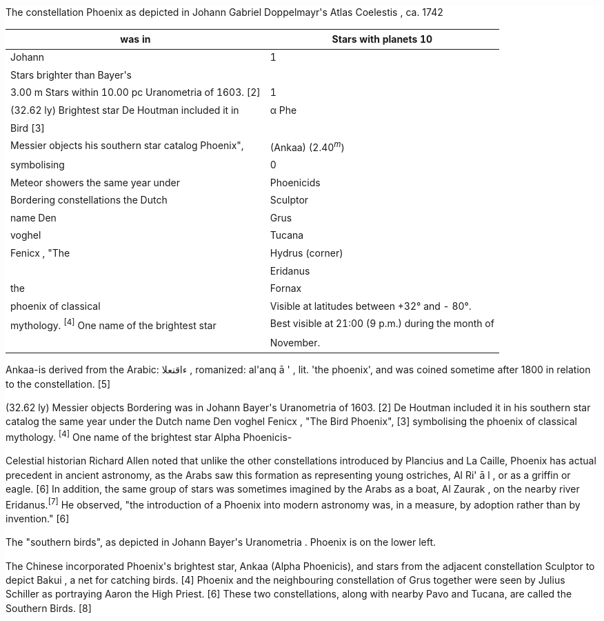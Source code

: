 The constellation Phoenix as depicted in Johann Gabriel Doppelmayr's Atlas Coelestis , ca. 1742

| was  in                                                | Stars with planets 10                              |
|--------------------------------------------------------|----------------------------------------------------|
| Johann                                                 | 1                                                  |
| Stars brighter than Bayer's                            |                                                    |
| 3.00 m Stars within 10.00 pc Uranometria of  1603. [2] | 1                                                  |
| (32.62 ly) Brightest star De Houtman included it in    | α  Phe                                             |
| Bird [3]                                               |                                                    |
| Messier objects his southern star  catalog Phoenix",   | (Ankaa) (2.40$^{m}$)                               |
| symbolising                                            | 0                                                  |
| Meteor showers the  same year  under                   | Phoenicids                                         |
| Bordering constellations the  Dutch                    | Sculptor                                           |
| name  Den                                              | Grus                                               |
| voghel                                                 | Tucana                                             |
| Fenicx , "The                                          | Hydrus (corner)                                    |
|                                                        | Eridanus                                           |
| the                                                    | Fornax                                             |
| phoenix of  classical                                  | Visible at latitudes between +32° and  - 80°.      |
| mythology. $^{[4]}$ One name of the brightest star     | Best visible at 21:00 (9 p.m.) during the month of |
|                                                        | November.                                          |

Ankaa-is derived from the Arabic: ءاقنعلا , romanized: al'anq ā ' , lit. 'the phoenix', and was coined sometime after 1800 in relation to the constellation. [5]

(32.62 ly) Messier objects Bordering was in Johann Bayer's Uranometria of 1603. [2] De Houtman included it in his southern star catalog the same year under the Dutch name Den voghel Fenicx , "The Bird Phoenix", [3] symbolising the phoenix of classical mythology. $^{[4]}$ One name of the brightest star Alpha Phoenicis-

Celestial historian Richard Allen noted that unlike the other constellations introduced by Plancius and La Caille, Phoenix has actual precedent in ancient astronomy, as the Arabs saw this formation as representing young ostriches, Al Ri' ā l , or as a griffin or eagle. [6] In addition, the same group of stars was sometimes imagined by the Arabs as a boat, Al Zaurak , on the nearby river Eridanus.$^{[7]}$ He observed, "the introduction of a Phoenix into modern astronomy was, in a measure, by adoption rather than by invention." [6]

The "southern birds", as depicted in Johann Bayer's Uranometria . Phoenix is on the lower left.

The Chinese incorporated Phoenix's brightest star, Ankaa (Alpha Phoenicis), and stars from the adjacent constellation Sculptor to depict Bakui , a net for catching birds. [4] Phoenix and the neighbouring constellation of Grus together were seen by Julius Schiller as portraying Aaron the High Priest. [6] These two constellations, along with nearby Pavo and Tucana, are called the Southern Birds. [8]
